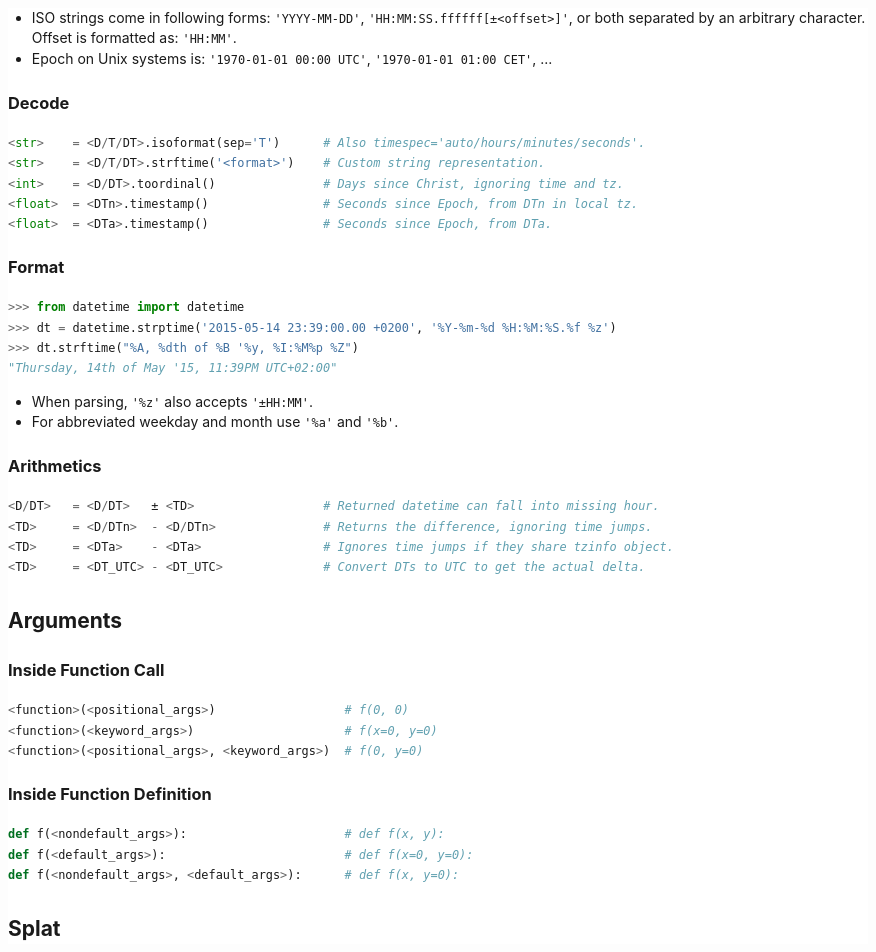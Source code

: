 - ISO strings come in following forms: `'YYYY-MM-DD'`, `'HH:MM:SS.ffffff[±<offset>]'`, or both separated by an arbitrary character. Offset is formatted as: `'HH:MM'`.
- Epoch on Unix systems is: `'1970-01-01 00:00 UTC'`, `'1970-01-01 01:00 CET'`, ...

### Decode

```python
<str>    = <D/T/DT>.isoformat(sep='T')      # Also timespec='auto/hours/minutes/seconds'.
<str>    = <D/T/DT>.strftime('<format>')    # Custom string representation.
<int>    = <D/DT>.toordinal()               # Days since Christ, ignoring time and tz.
<float>  = <DTn>.timestamp()                # Seconds since Epoch, from DTn in local tz.
<float>  = <DTa>.timestamp()                # Seconds since Epoch, from DTa.
```

### Format

```python
>>> from datetime import datetime
>>> dt = datetime.strptime('2015-05-14 23:39:00.00 +0200', '%Y-%m-%d %H:%M:%S.%f %z')
>>> dt.strftime("%A, %dth of %B '%y, %I:%M%p %Z")
"Thursday, 14th of May '15, 11:39PM UTC+02:00"
```

- When parsing, `'%z'` also accepts `'±HH:MM'`.
- For abbreviated weekday and month use `'%a'` and `'%b'`.

### Arithmetics

```python
<D/DT>   = <D/DT>   ± <TD>                  # Returned datetime can fall into missing hour.
<TD>     = <D/DTn>  - <D/DTn>               # Returns the difference, ignoring time jumps.
<TD>     = <DTa>    - <DTa>                 # Ignores time jumps if they share tzinfo object.
<TD>     = <DT_UTC> - <DT_UTC>              # Convert DTs to UTC to get the actual delta.
```

## Arguments

### Inside Function Call

```python
<function>(<positional_args>)                  # f(0, 0)
<function>(<keyword_args>)                     # f(x=0, y=0)
<function>(<positional_args>, <keyword_args>)  # f(0, y=0)
```

### Inside Function Definition

```python
def f(<nondefault_args>):                      # def f(x, y):
def f(<default_args>):                         # def f(x=0, y=0):
def f(<nondefault_args>, <default_args>):      # def f(x, y=0):
```

## Splat
